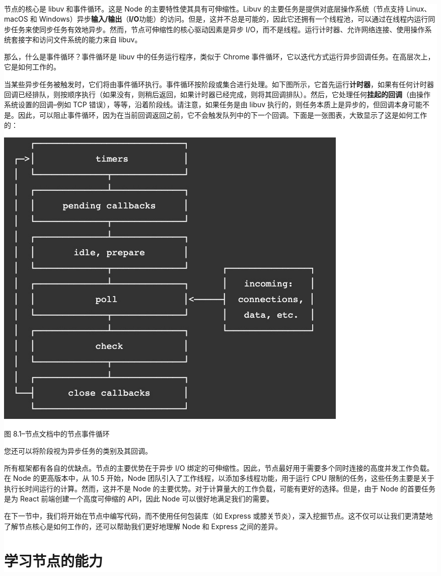 节点的核心是 libuv 和事件循环。这是 Node 的主要特性使其具有可伸缩性。Libuv 的主要任务是提供对底层操作系统（节点支持 Linux、macOS 和 Windows）异步**输入/输出**（**I/O**功能）的访问。但是，这并不总是可能的，因此它还拥有一个线程池，可以通过在线程内运行同步任务来使同步任务有效地异步。然而，节点可伸缩性的核心驱动因素是异步 I/O，而不是线程。运行计时器、允许网络连接、使用操作系统套接字和访问文件系统的能力来自 libuv。

那么，什么是事件循环？事件循环是 libuv 中的任务运行程序，类似于 Chrome 事件循环，它以迭代方式运行异步回调任务。在高层次上，它是如何工作的。

当某些异步任务被触发时，它们将由事件循环执行。事件循环按阶段或集合进行处理。如下图所示，它首先运行**计时器**，如果有任何计时器回调已经排队，则按顺序执行（如果没有，则稍后返回，如果计时器已经完成，则将其回调排队）。然后，它处理任何**挂起的回调**（由操作系统设置的回调–例如 TCP 错误），等等，沿着阶段线。请注意，如果任务是由 libuv 执行的，则任务本质上是异步的，但回调本身可能不是。因此，可以阻止事件循环，因为在当前回调返回之前，它不会触发队列中的下一个回调。下面是一张图表，大致显示了这是如何工作的：

![Figure 8.1 – Node event loop from the Node documentation ](img/Figure_8.01_B15508.jpg)

图 8.1–节点文档中的节点事件循环

您还可以将阶段视为异步任务的类别及其回调。

所有框架都有各自的优缺点。节点的主要优势在于异步 I/O 绑定的可伸缩性。因此，节点最好用于需要多个同时连接的高度并发工作负载。在 Node 的更高版本中，从 10.5 开始，Node 团队引入了工作线程，以添加多线程功能，用于运行 CPU 限制的任务，这些任务主要是关于执行长时间运行的计算。然而，这并不是 Node 的主要优势。对于计算量大的工作负载，可能有更好的选择。但是，由于 Node 的首要任务是为 React 前端创建一个高度可伸缩的 API，因此 Node 可以很好地满足我们的需要。

在下一节中，我们将开始在节点中编写代码，而不使用任何包装库（如 Express 或膝关节炎），深入挖掘节点。这不仅可以让我们更清楚地了解节点核心是如何工作的，还可以帮助我们更好地理解 Node 和 Express 之间的差异。

# 学习节点的能力
